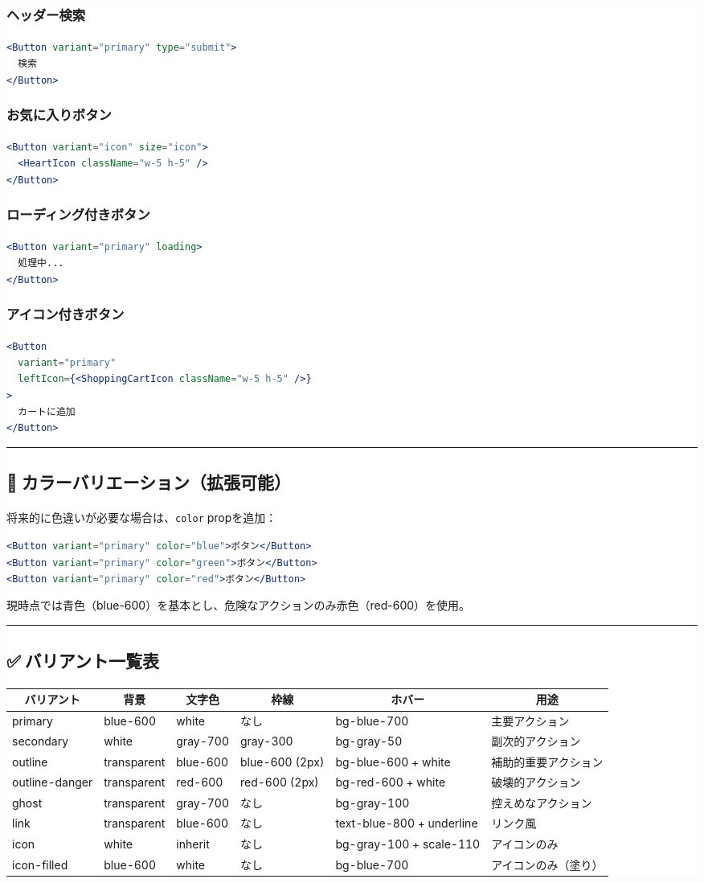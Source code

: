 ### ヘッダー検索
```jsx
<Button variant="primary" type="submit">
  検索
</Button>
```

### お気に入りボタン
```jsx
<Button variant="icon" size="icon">
  <HeartIcon className="w-5 h-5" />
</Button>
```

### ローディング付きボタン
```jsx
<Button variant="primary" loading>
  処理中...
</Button>
```

### アイコン付きボタン
```jsx
<Button
  variant="primary"
  leftIcon={<ShoppingCartIcon className="w-5 h-5" />}
>
  カートに追加
</Button>
```

---

## 🎨 カラーバリエーション（拡張可能）

将来的に色違いが必要な場合は、`color` propを追加：

```jsx
<Button variant="primary" color="blue">ボタン</Button>
<Button variant="primary" color="green">ボタン</Button>
<Button variant="primary" color="red">ボタン</Button>
```

現時点では青色（blue-600）を基本とし、危険なアクションのみ赤色（red-600）を使用。

---

## ✅ バリアント一覧表

| バリアント | 背景 | 文字色 | 枠線 | ホバー | 用途 |
|-----------|------|--------|------|--------|------|
| primary | blue-600 | white | なし | bg-blue-700 | 主要アクション |
| secondary | white | gray-700 | gray-300 | bg-gray-50 | 副次的アクション |
| outline | transparent | blue-600 | blue-600 (2px) | bg-blue-600 + white | 補助的重要アクション |
| outline-danger | transparent | red-600 | red-600 (2px) | bg-red-600 + white | 破壊的アクション |
| ghost | transparent | gray-700 | なし | bg-gray-100 | 控えめなアクション |
| link | transparent | blue-600 | なし | text-blue-800 + underline | リンク風 |
| icon | white | inherit | なし | bg-gray-100 + scale-110 | アイコンのみ |
| icon-filled | blue-600 | white | なし | bg-blue-700 | アイコンのみ（塗り） |
